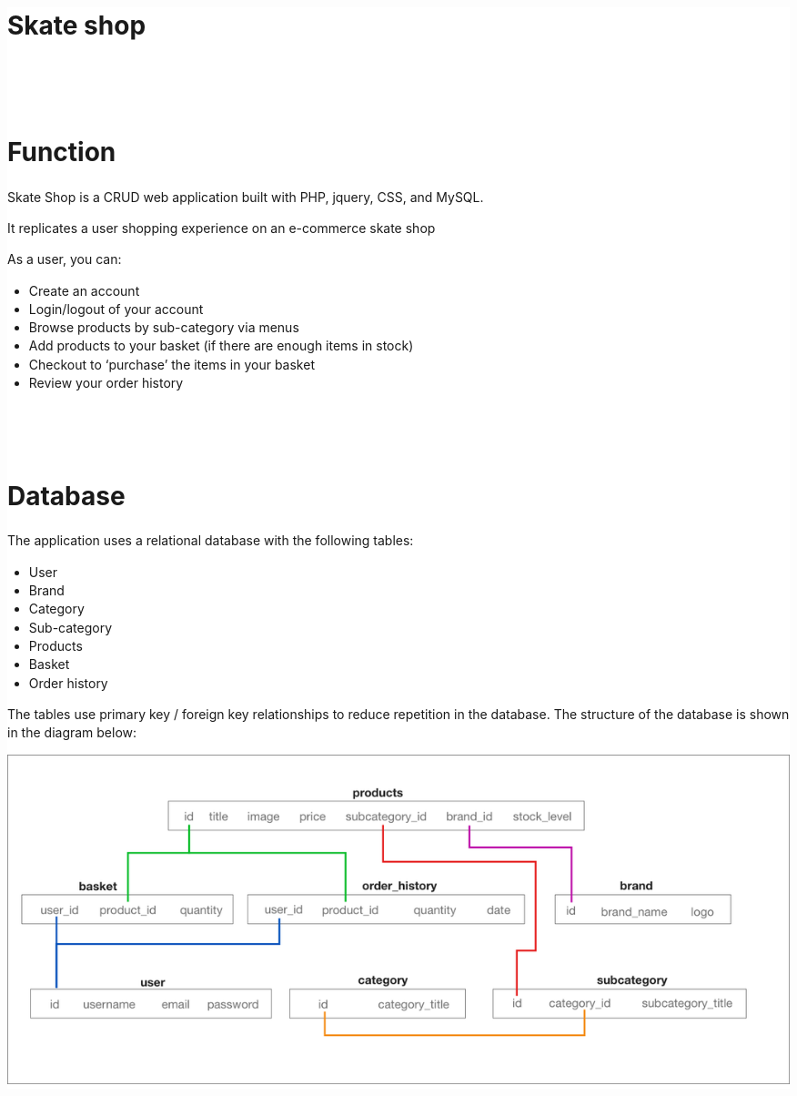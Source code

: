 # Skate shop 

<br/>
<br/>

# Function
Skate Shop is a CRUD web application built with PHP, jquery, CSS, and MySQL.

It replicates a user shopping experience on an e-commerce skate shop

As a user, you can:
- Create an account
- Login/logout of your account
- Browse products by sub-category via menus
- Add products to your basket (if there are enough items in stock)
- Checkout to ‘purchase’ the items in your basket
- Review your order history

<br/>
<br/>

# Database
The application uses a relational database with the following tables:
- User
- Brand
- Category
- Sub-category
- Products
- Basket
- Order history

The tables use primary key / foreign key relationships to reduce repetition in the database. The structure of the database is shown in the diagram below:

<img src="images/md-images/db-diagram.png" alt="db diagram"/>
